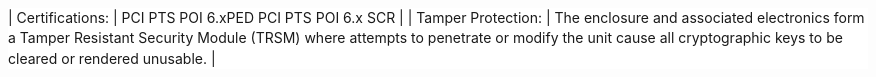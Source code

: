 | Certifications:                                                                                                                                                                                                                                                                                                                                                                                                                                                                                                                                                                                                                                                                                                                                                                                                                                                                                                                                                                                                                                                                                                                                                                                                                                                                                                                                                                                                                                                                                                                                                                                                                                                                                                                           | PCI PTS POI 6.xPED PCI PTS POI 6.x SCR                                                                                                                                                                                                                                                                                                        |
| Tamper Protection:                                                                                                                                                                                                                                                                                                                                                                                                                                                                                                                                                                                                                                                                                                                                                                                                                                                                                                                                                                                                                                                                                                                                                                                                                                                                                                                                                                                                                                                                                                                                                                                                                                                                                                                        | The enclosure and associated electronics form a Tamper Resistant Security Module (TRSM) where attempts to penetrate or modify the unit cause all cryptographic keys to be cleared or rendered unusable.                                                                                                                                       |